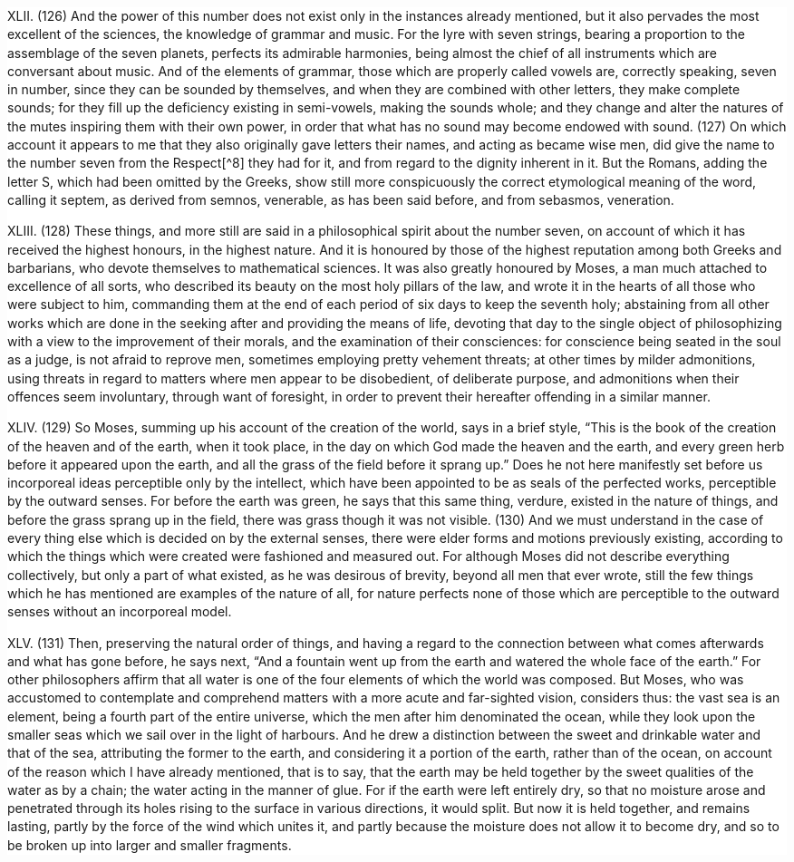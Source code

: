XLII. <span id="v126">(126)</span> And the power of this number does not exist only in the instances already mentioned, but it also pervades the most excellent of the sciences, the knowledge of grammar and music. For the lyre with seven strings, bearing a proportion to the assemblage of the seven planets, perfects its admirable harmonies, being almost the chief of all instruments which are conversant about music. And of the elements of grammar, those which are properly called vowels are, correctly speaking, seven in number, since they can be sounded by themselves, and when they are combined with other letters, they make complete sounds; for they fill up the deficiency existing in semi-vowels, making the sounds whole; and they change and alter the natures of the mutes inspiring them with their own power, in order that what has no sound may become endowed with sound. <span id="v127">(127)</span> On which account it appears to me that they also originally gave letters their names, and acting as became wise men, did give the name to the number seven from the Respect[^8] they had for it, and from regard to the dignity inherent in it. But the Romans, adding the letter S, which had been omitted by the Greeks, show still more conspicuously the correct etymological meaning of the word, calling it septem, as derived from semnos, venerable, as has been said before, and from sebasmos, veneration.

XLIII. <span id="v128">(128)</span> These things, and more still are said in a philosophical spirit about the number seven, on account of which it has received the highest honours, in the highest nature. And it is honoured by those of the highest reputation among both Greeks and barbarians, who devote themselves to mathematical sciences. It was also greatly honoured by Moses, a man much attached to excellence of all sorts, who described its beauty on the most holy pillars of the law, and wrote it in the hearts of all those who were subject to him, commanding them at the end of each period of six days to keep the seventh holy; abstaining from all other works which are done in the seeking after and providing the means of life, devoting that day to the single object of philosophizing with a view to the improvement of their morals, and the examination of their consciences: for conscience being seated in the soul as a judge, is not afraid to reprove men, sometimes employing pretty vehement threats; at other times by milder admonitions, using threats in regard to matters where men appear to be disobedient, of deliberate purpose, and admonitions when their offences seem involuntary, through want of foresight, in order to prevent their hereafter offending in a similar manner.

XLIV. <span id="v129">(129)</span> So Moses, summing up his account of the creation of the world, says in a brief style, “This is the book of the creation of the heaven and of the earth, when it took place, in the day on which God made the heaven and the earth, and every green herb before it appeared upon the earth, and all the grass of the field before it sprang up.” Does he not here manifestly set before us incorporeal ideas perceptible only by the intellect, which have been appointed to be as seals of the perfected works, perceptible by the outward senses. For before the earth was green, he says that this same thing, verdure, existed in the nature of things, and before the grass sprang up in the field, there was grass though it was not visible. <span id="v130">(130)</span> And we must understand in the case of every thing else which is decided on by the external senses, there were elder forms and motions previously existing, according to which the things which were created were fashioned and measured out. For although Moses did not describe everything collectively, but only a part of what existed, as he was desirous of brevity, beyond all men that ever wrote, still the few things which he has mentioned are examples of the nature of all, for nature perfects none of those which are perceptible to the outward senses without an incorporeal model.

XLV. <span id="v131">(131)</span> Then, preserving the natural order of things, and having a regard to the connection between what comes afterwards and what has gone before, he says next, “And a fountain went up from the earth and watered the whole face of the earth.” For other philosophers affirm that all water is one of the four elements of which the world was composed. But Moses, who was accustomed to contemplate and comprehend matters with a more acute and far-sighted vision, considers thus: the vast sea is an element, being a fourth part of the entire universe, which the men after him denominated the ocean, while they look upon the smaller seas which we sail over in the light of harbours. And he drew a distinction between the sweet and drinkable water and that of the sea, attributing the former to the earth, and considering it a portion of the earth, rather than of the ocean, on account of the reason which I have already mentioned, that is to say, that the earth may be held together by the sweet qualities of the water as by a chain; the water acting in the manner of glue. For if the earth were left entirely dry, so that no moisture arose and penetrated through its holes rising to the surface in various directions, it would split. But now it is held together, and remains lasting, partly by the force of the wind which unites it, and partly because the moisture does not allow it to become dry, and so to be broken up into larger and smaller fragments.

